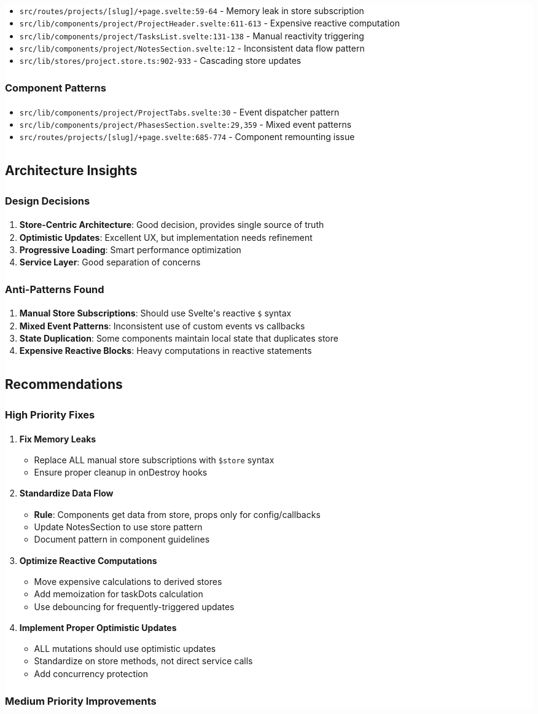 - `src/routes/projects/[slug]/+page.svelte:59-64` - Memory leak in store subscription
- `src/lib/components/project/ProjectHeader.svelte:611-613` - Expensive reactive computation
- `src/lib/components/project/TasksList.svelte:131-138` - Manual reactivity triggering
- `src/lib/components/project/NotesSection.svelte:12` - Inconsistent data flow pattern
- `src/lib/stores/project.store.ts:902-933` - Cascading store updates

### Component Patterns

- `src/lib/components/project/ProjectTabs.svelte:30` - Event dispatcher pattern
- `src/lib/components/project/PhasesSection.svelte:29,359` - Mixed event patterns
- `src/routes/projects/[slug]/+page.svelte:685-774` - Component remounting issue

## Architecture Insights

### Design Decisions

1. **Store-Centric Architecture**: Good decision, provides single source of truth
2. **Optimistic Updates**: Excellent UX, but implementation needs refinement
3. **Progressive Loading**: Smart performance optimization
4. **Service Layer**: Good separation of concerns

### Anti-Patterns Found

1. **Manual Store Subscriptions**: Should use Svelte's reactive `$` syntax
2. **Mixed Event Patterns**: Inconsistent use of custom events vs callbacks
3. **State Duplication**: Some components maintain local state that duplicates store
4. **Expensive Reactive Blocks**: Heavy computations in reactive statements

## Recommendations

### High Priority Fixes

1. **Fix Memory Leaks**
    - Replace ALL manual store subscriptions with `$store` syntax
    - Ensure proper cleanup in onDestroy hooks

2. **Standardize Data Flow**
    - **Rule**: Components get data from store, props only for config/callbacks
    - Update NotesSection to use store pattern
    - Document pattern in component guidelines

3. **Optimize Reactive Computations**
    - Move expensive calculations to derived stores
    - Add memoization for taskDots calculation
    - Use debouncing for frequently-triggered updates

4. **Implement Proper Optimistic Updates**
    - ALL mutations should use optimistic updates
    - Standardize on store methods, not direct service calls
    - Add concurrency protection

### Medium Priority Improvements
